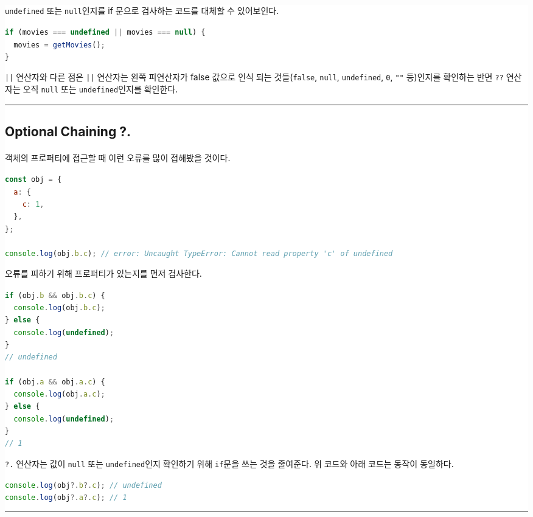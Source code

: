 `undefined` 또는 `null`인지를 if 문으로 검사하는 코드를 대체할 수 있어보인다.

```js
if (movies === undefined || movies === null) {
  movies = getMovies();
}
```

`||` 연산자와 다른 점은 `||` 연산자는 왼쪽 피연산자가 false 값으로 인식 되는 것들(`false`, `null`, `undefined`, `0`, `""` 등)인지를 확인하는 반면 `??` 연산자는 오직 `null` 또는 `undefined`인지를 확인한다.

---

## Optional Chaining ?.

객체의 프로퍼티에 접근할 때 이런 오류를 많이 접해봤을 것이다.

```js
const obj = {
  a: {
    c: 1,
  },
};

console.log(obj.b.c); // error: Uncaught TypeError: Cannot read property 'c' of undefined
```

오류를 피하기 위해 프로퍼티가 있는지를 먼저 검사한다.

```js
if (obj.b && obj.b.c) {
  console.log(obj.b.c);
} else {
  console.log(undefined);
}
// undefined

if (obj.a && obj.a.c) {
  console.log(obj.a.c);
} else {
  console.log(undefined);
}
// 1
```

`?.` 연산자는 값이 `null` 또는 `undefined`인지 확인하기 위해 `if`문을 쓰는 것을 줄여준다. 위 코드와 아래 코드는 동작이 동일하다.

```js
console.log(obj?.b?.c); // undefined
console.log(obj?.a?.c); // 1
```

---
